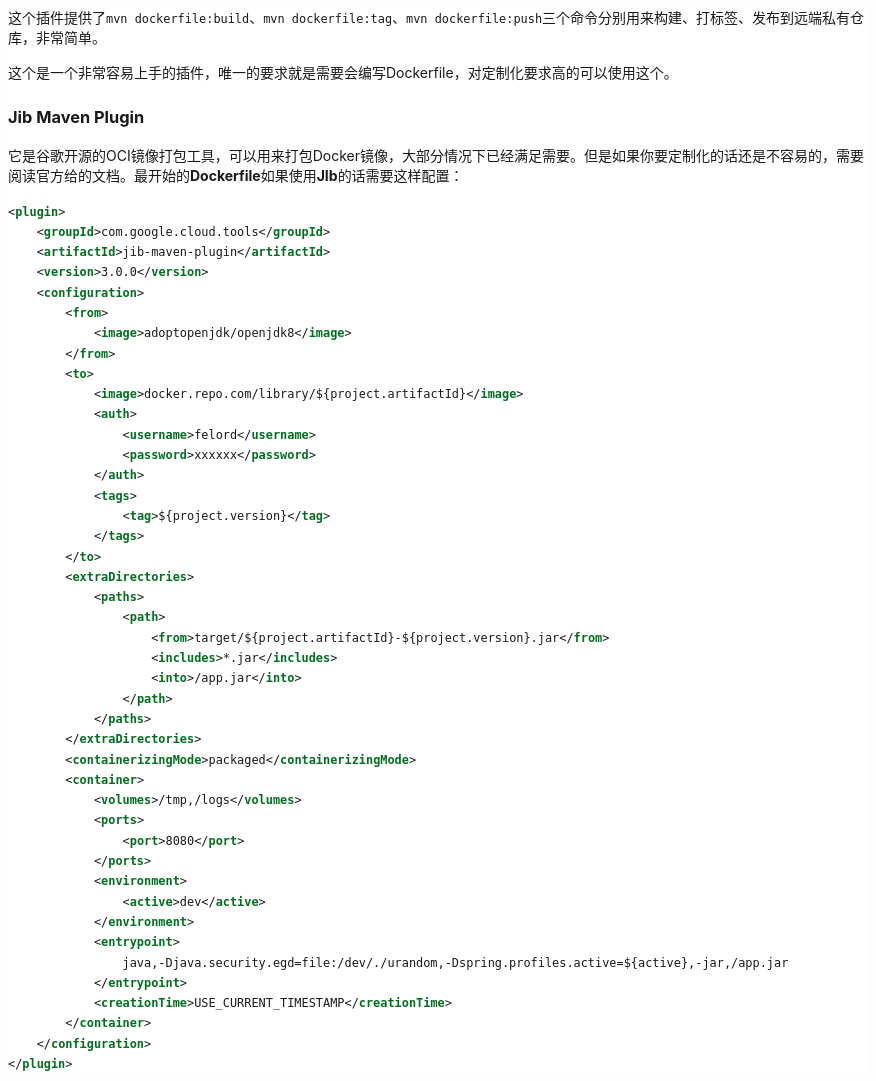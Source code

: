 这个插件提供了`mvn dockerfile:build`、`mvn dockerfile:tag`、`mvn dockerfile:push`三个命令分别用来构建、打标签、发布到远端私有仓库，非常简单。

这个是一个非常容易上手的插件，唯一的要求就是需要会编写Dockerfile，对定制化要求高的可以使用这个。

### Jib Maven Plugin

它是谷歌开源的OCI镜像打包工具，可以用来打包Docker镜像，大部分情况下已经满足需要。但是如果你要定制化的话还是不容易的，需要阅读官方给的文档。最开始的**Dockerfile**如果使用**JIb**的话需要这样配置：

```xml
<plugin>
    <groupId>com.google.cloud.tools</groupId>
    <artifactId>jib-maven-plugin</artifactId>
    <version>3.0.0</version>
    <configuration>
        <from>
            <image>adoptopenjdk/openjdk8</image>
        </from>
        <to>
            <image>docker.repo.com/library/${project.artifactId}</image>
            <auth>
                <username>felord</username>
                <password>xxxxxx</password>
            </auth>
            <tags>
                <tag>${project.version}</tag>
            </tags>
        </to>
        <extraDirectories>
            <paths>
                <path>
                    <from>target/${project.artifactId}-${project.version}.jar</from>
                    <includes>*.jar</includes>
                    <into>/app.jar</into>
                </path>
            </paths>
        </extraDirectories>
        <containerizingMode>packaged</containerizingMode>
        <container>
            <volumes>/tmp,/logs</volumes>
            <ports>
                <port>8080</port>
            </ports>
            <environment>
                <active>dev</active>
            </environment>
            <entrypoint>
                java,-Djava.security.egd=file:/dev/./urandom,-Dspring.profiles.active=${active},-jar,/app.jar
            </entrypoint>
            <creationTime>USE_CURRENT_TIMESTAMP</creationTime>
        </container>
    </configuration>
</plugin>
```
